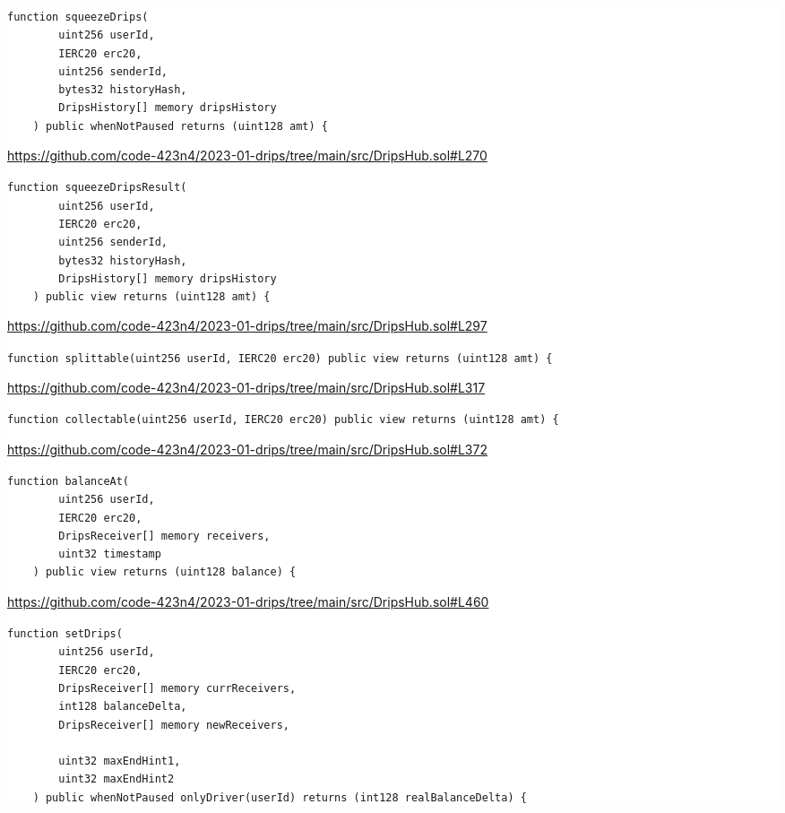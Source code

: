 ```solidity
function squeezeDrips(
        uint256 userId,
        IERC20 erc20,
        uint256 senderId,
        bytes32 historyHash,
        DripsHistory[] memory dripsHistory
    ) public whenNotPaused returns (uint128 amt) {
```

https://github.com/code-423n4/2023-01-drips/tree/main/src/DripsHub.sol#L270

```solidity
function squeezeDripsResult(
        uint256 userId,
        IERC20 erc20,
        uint256 senderId,
        bytes32 historyHash,
        DripsHistory[] memory dripsHistory
    ) public view returns (uint128 amt) {
```

https://github.com/code-423n4/2023-01-drips/tree/main/src/DripsHub.sol#L297

```solidity
function splittable(uint256 userId, IERC20 erc20) public view returns (uint128 amt) {
```

https://github.com/code-423n4/2023-01-drips/tree/main/src/DripsHub.sol#L317

```solidity
function collectable(uint256 userId, IERC20 erc20) public view returns (uint128 amt) {
```

https://github.com/code-423n4/2023-01-drips/tree/main/src/DripsHub.sol#L372

```solidity
function balanceAt(
        uint256 userId,
        IERC20 erc20,
        DripsReceiver[] memory receivers,
        uint32 timestamp
    ) public view returns (uint128 balance) {
```

https://github.com/code-423n4/2023-01-drips/tree/main/src/DripsHub.sol#L460

```solidity
function setDrips(
        uint256 userId,
        IERC20 erc20,
        DripsReceiver[] memory currReceivers,
        int128 balanceDelta,
        DripsReceiver[] memory newReceivers,
        
        uint32 maxEndHint1,
        uint32 maxEndHint2
    ) public whenNotPaused onlyDriver(userId) returns (int128 realBalanceDelta) {
```
